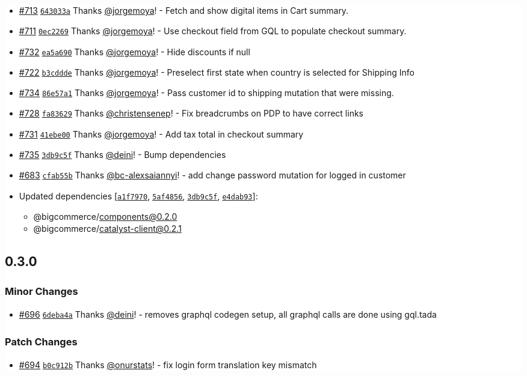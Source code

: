 - [#713](https://github.com/bigcommerce/catalyst/pull/713) [`643033a`](https://github.com/bigcommerce/catalyst/commit/643033abb973942cbe2ff30bd7e2a539fa7984ed) Thanks [@jorgemoya](https://github.com/jorgemoya)! - Fetch and show digital items in Cart summary.

- [#711](https://github.com/bigcommerce/catalyst/pull/711) [`0ec2269`](https://github.com/bigcommerce/catalyst/commit/0ec22699a3313e4ad7473d12fe13e9a8549f9415) Thanks [@jorgemoya](https://github.com/jorgemoya)! - Use checkout field from GQL to populate checkout summary.

- [#732](https://github.com/bigcommerce/catalyst/pull/732) [`ea5a690`](https://github.com/bigcommerce/catalyst/commit/ea5a6900fa59f73f44537cd3a3095ce4a91e26cf) Thanks [@jorgemoya](https://github.com/jorgemoya)! - Hide discounts if null

- [#722](https://github.com/bigcommerce/catalyst/pull/722) [`b3cddde`](https://github.com/bigcommerce/catalyst/commit/b3cdddecabdbc57e8e6454fa02978bc0216527f7) Thanks [@jorgemoya](https://github.com/jorgemoya)! - Preselect first state when country is selected for Shipping Info

- [#734](https://github.com/bigcommerce/catalyst/pull/734) [`86e57a1`](https://github.com/bigcommerce/catalyst/commit/86e57a18db651cbc8df0e1b8ce7c46d0c0c4087a) Thanks [@jorgemoya](https://github.com/jorgemoya)! - Pass customer id to shipping mutation that were missing.

- [#728](https://github.com/bigcommerce/catalyst/pull/728) [`fa83629`](https://github.com/bigcommerce/catalyst/commit/fa8362917efcf572976628619d9da4859c9dcd47) Thanks [@christensenep](https://github.com/christensenep)! - Fix breadcrumbs on PDP to have correct links

- [#731](https://github.com/bigcommerce/catalyst/pull/731) [`41ebe00`](https://github.com/bigcommerce/catalyst/commit/41ebe001a14e766cab5b75a87f639a0b081bcac0) Thanks [@jorgemoya](https://github.com/jorgemoya)! - Add tax total in checkout summary

- [#735](https://github.com/bigcommerce/catalyst/pull/735) [`3db9c5f`](https://github.com/bigcommerce/catalyst/commit/3db9c5fa603299a5c5a9a12bd5408f9024677b20) Thanks [@deini](https://github.com/deini)! - Bump dependencies

- [#683](https://github.com/bigcommerce/catalyst/pull/683) [`cfab55b`](https://github.com/bigcommerce/catalyst/commit/cfab55b374f61f89a9de6a09a8cb3daa93ca48d6) Thanks [@bc-alexsaiannyi](https://github.com/bc-alexsaiannyi)! - add change password mutation for logged in customer

- Updated dependencies [[`a1f7970`](https://github.com/bigcommerce/catalyst/commit/a1f797098eee668b4f8bf6763100d71d3882cb45), [`5af4856`](https://github.com/bigcommerce/catalyst/commit/5af4856510406080d75a1e1db16fe55f86082264), [`3db9c5f`](https://github.com/bigcommerce/catalyst/commit/3db9c5fa603299a5c5a9a12bd5408f9024677b20), [`e4dab93`](https://github.com/bigcommerce/catalyst/commit/e4dab93222b2a19d469315266b2d4627a7967294)]:
  - @bigcommerce/components@0.2.0
  - @bigcommerce/catalyst-client@0.2.1

## 0.3.0

### Minor Changes

- [#696](https://github.com/bigcommerce/catalyst/pull/696) [`6deba4a`](https://github.com/bigcommerce/catalyst/commit/6deba4a0713b0d14a76439f0cd01baf35f5185e2) Thanks [@deini](https://github.com/deini)! - removes graphql codegen setup, all graphql calls are done using gql.tada

### Patch Changes

- [#694](https://github.com/bigcommerce/catalyst/pull/694) [`b0c912b`](https://github.com/bigcommerce/catalyst/commit/b0c912bfcefe8c6a9dc46d667f9f96124d1ad132) Thanks [@onurstats](https://github.com/onurstats)! - fix login form translation key mismatch
